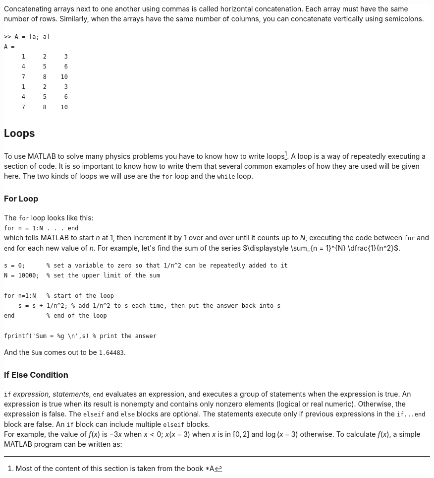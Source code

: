 Concatenating arrays next to one another using commas is called
horizontal concatenation. Each array must have the same number of rows.
Similarly, when the arrays have the same number of columns, you can
concatenate vertically using semicolons.

    >> A = [a; a]
    A =
         1     2     3
         4     5     6
         7     8    10
         1     2     3
         4     5     6
         7     8    10

Loops
-----

To use MATLAB to solve many physics problems you have to know how to
write loops[^4]. A loop is a way of repeatedly executing a section of
code. It is so important to know how to write them that several common
examples of how they are used will be given here. The two kinds of loops
we will use are the `for` loop and the `while` loop.

### For Loop

The `for` loop looks like this:\
`for n = 1:N . . . end`\
which tells MATLAB to start $n$ at $1$, then increment it by $1$ over
and over until it counts up to $N$, executing the code between `for` and
`end` for each new value of $n$. For example, let's find the sum of the
series $\displaystyle \sum_{n = 1}^{N} \dfrac{1}{n^2}$.

    s = 0;      % set a variable to zero so that 1/n^2 can be repeatedly added to it
    N = 10000;  % set the upper limit of the sum

    for n=1:N   % start of the loop
        s = s + 1/n^2; % add 1/n^2 to s each time, then put the answer back into s
    end         % end of the loop

    fprintf('Sum = %g \n',s) % print the answer

And the `Sum` comes out to be `1.64483`.

### If Else Condition

`if` *expression, statements*, `end` evaluates an expression, and
executes a group of statements when the expression is true. An
expression is true when its result is nonempty and contains only nonzero
elements (logical or real numeric). Otherwise, the expression is false.
The `elseif` and `else` blocks are optional. The statements execute only
if previous expressions in the `if...end` block are false. An `if` block
can include multiple `elseif` blocks.\
For example, the value of $f(x)$ is $-3x$ when $x < 0$; $x(x-3)$ when
$x$ is in $[0, 2]$ and $\log{(x-3)}$ otherwise. To calculate $f(x)$, a
simple MATLAB program can be written as:


[^1]: Most of the content of this section is taken from the book *A
[^2]: Major content of this section taken from the
[^3]: Most of the content of this section is taken from the book *A
[^4]: Most of the content of this section is taken from the book *A